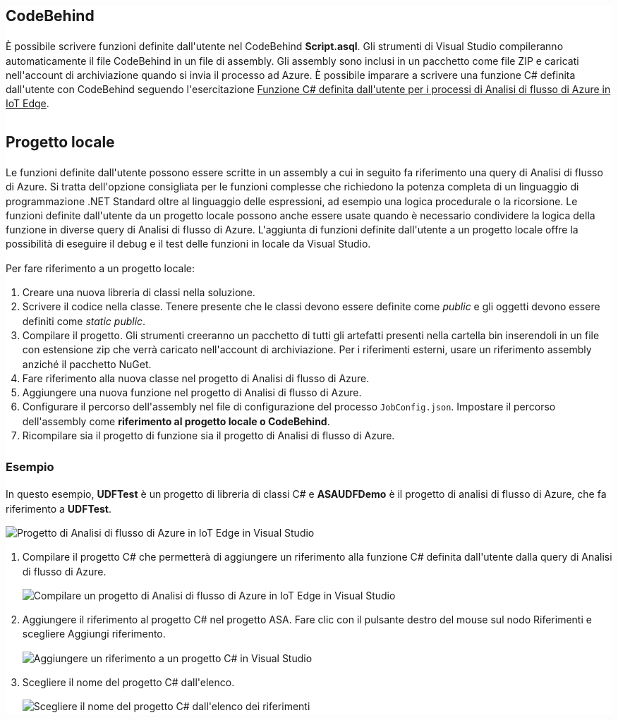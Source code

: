## <a name="codebehind"></a>CodeBehind
È possibile scrivere funzioni definite dall'utente nel CodeBehind **Script.asql**. Gli strumenti di Visual Studio compileranno automaticamente il file CodeBehind in un file di assembly. Gli assembly sono inclusi in un pacchetto come file ZIP e caricati nell'account di archiviazione quando si invia il processo ad Azure. È possibile imparare a scrivere una funzione C# definita dall'utente con CodeBehind seguendo l'esercitazione [Funzione C# definita dall'utente per i processi di Analisi di flusso di Azure in IoT Edge](stream-analytics-edge-csharp-udf.md). 

## <a name="local-project"></a>Progetto locale
Le funzioni definite dall'utente possono essere scritte in un assembly a cui in seguito fa riferimento una query di Analisi di flusso di Azure. Si tratta dell'opzione consigliata per le funzioni complesse che richiedono la potenza completa di un linguaggio di programmazione .NET Standard oltre al linguaggio delle espressioni, ad esempio una logica procedurale o la ricorsione. Le funzioni definite dall'utente da un progetto locale possono anche essere usate quando è necessario condividere la logica della funzione in diverse query di Analisi di flusso di Azure. L'aggiunta di funzioni definite dall'utente a un progetto locale offre la possibilità di eseguire il debug e il test delle funzioni in locale da Visual Studio.

Per fare riferimento a un progetto locale:

1. Creare una nuova libreria di classi nella soluzione.
2. Scrivere il codice nella classe. Tenere presente che le classi devono essere definite come *public* e gli oggetti devono essere definiti come *static public*. 
3. Compilare il progetto. Gli strumenti creeranno un pacchetto di tutti gli artefatti presenti nella cartella bin inserendoli in un file con estensione zip che verrà caricato nell'account di archiviazione. Per i riferimenti esterni, usare un riferimento assembly anziché il pacchetto NuGet.
4. Fare riferimento alla nuova classe nel progetto di Analisi di flusso di Azure.
5. Aggiungere una nuova funzione nel progetto di Analisi di flusso di Azure.
6. Configurare il percorso dell'assembly nel file di configurazione del processo `JobConfig.json`. Impostare il percorso dell'assembly come **riferimento al progetto locale o CodeBehind**.
7. Ricompilare sia il progetto di funzione sia il progetto di Analisi di flusso di Azure.  

### <a name="example"></a>Esempio

In questo esempio, **UDFTest** è un progetto di libreria di classi C# e **ASAUDFDemo** è il progetto di analisi di flusso di Azure, che fa riferimento a **UDFTest**.

![Progetto di Analisi di flusso di Azure in IoT Edge in Visual Studio](./media/stream-analytics-edge-csharp-udf-methods/stream-analytics-edge-udf-demo.png)

1. Compilare il progetto C# che permetterà di aggiungere un riferimento alla funzione C# definita dall'utente dalla query di Analisi di flusso di Azure.
    
   ![Compilare un progetto di Analisi di flusso di Azure in IoT Edge in Visual Studio](./media/stream-analytics-edge-csharp-udf-methods/stream-analytics-edge-udf-build-project.png)

2. Aggiungere il riferimento al progetto C# nel progetto ASA. Fare clic con il pulsante destro del mouse sul nodo Riferimenti e scegliere Aggiungi riferimento.

   ![Aggiungere un riferimento a un progetto C# in Visual Studio](./media/stream-analytics-edge-csharp-udf-methods/stream-analytics-edge-udf-add-reference.png)

3. Scegliere il nome del progetto C# dall'elenco. 
    
   ![Scegliere il nome del progetto C# dall'elenco dei riferimenti](./media/stream-analytics-edge-csharp-udf-methods/stream-analytics-edge-udf-choose-project-name.png)
